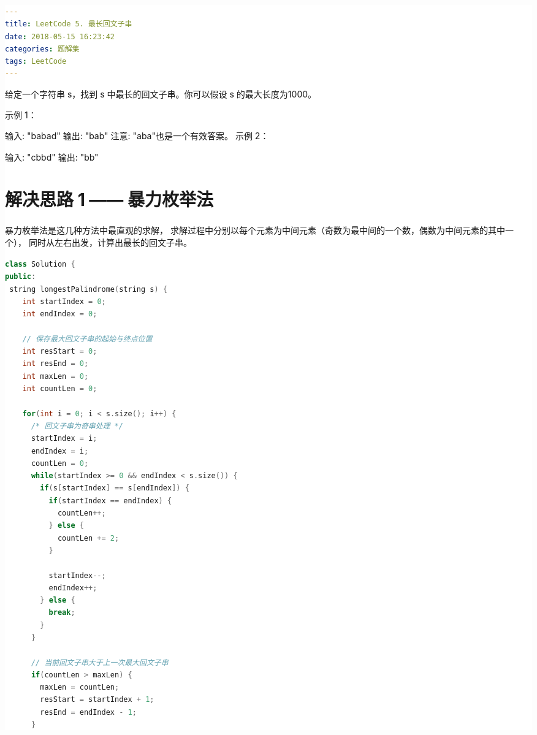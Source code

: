 ```yaml
---
title: LeetCode 5. 最长回文子串
date: 2018-05-15 16:23:42
categories: 题解集
tags: LeetCode
---
```

给定一个字符串 s，找到 s 中最长的回文子串。你可以假设 s 的最大长度为1000。

示例 1：

输入: "babad"
输出: "bab"
注意: "aba"也是一个有效答案。
示例 2：

输入: "cbbd"
输出: "bb"

# 解决思路 1 —— 暴力枚举法

暴力枚举法是这几种方法中最直观的求解，
求解过程中分别以每个元素为中间元素（奇数为最中间的一个数，偶数为中间元素的其中一个），
同时从左右出发，计算出最长的回文子串。

```cpp
class Solution {
public:
 string longestPalindrome(string s) {
    int startIndex = 0;
    int endIndex = 0;

    // 保存最大回文子串的起始与终点位置
    int resStart = 0;
    int resEnd = 0;
    int maxLen = 0;
    int countLen = 0;

    for(int i = 0; i < s.size(); i++) {
      /* 回文子串为奇串处理 */
      startIndex = i;
      endIndex = i;
      countLen = 0;
      while(startIndex >= 0 && endIndex < s.size()) {
        if(s[startIndex] == s[endIndex]) {
          if(startIndex == endIndex) {
            countLen++;
          } else {
            countLen += 2;
          }

          startIndex--;
          endIndex++;
        } else {
          break;
        }
      }

      // 当前回文子串大于上一次最大回文子串
      if(countLen > maxLen) {
        maxLen = countLen;
        resStart = startIndex + 1;
        resEnd = endIndex - 1;
      }
```